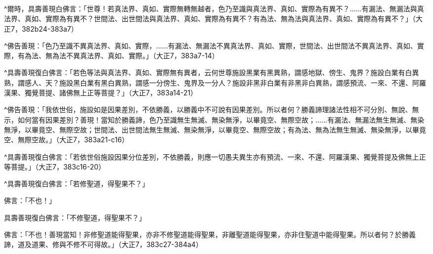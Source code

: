 [^115]: 《大般若波羅蜜多經》卷470〈76
眾德相品〉：「^如是，善現！諸菩薩摩訶薩行深般若波羅蜜多時。雖為有情宣說諸法，而於有情及諸法性都無所得。所以者何？以諸有情及一切法不可得故。復次，善現！諸菩薩摩訶薩行深般若波羅蜜多時，以無所得而為方便，住一切法無所得中。謂以無所得而為方便，住色空乃至識空；......以無所得而為方便，住有為法、無為法空。」（大正7，381b12-c27）

[^116]: 〔所有...法〕八字－【宋】【元】【明】【宮】。（大正25，685d，n.13）

[^117]: 《大般若波羅蜜多經》卷470〈76
眾德相品〉：「^善現當知！非無性法住無性法，非有性法住有性法，非無性法住有性法，非有性法住無性法；非自性法住自性法，非他性法住他性法，非自性法住他性法，非他性法住自性法。所以者何？是一切法皆不可得，不可得法當何所住？」（大正7，382a26-b2）

[^118]: 佛＋（及）【石】。（大正25，685d，n.14）

[^119]: 《大般若波羅蜜多經》卷470〈76
眾德相品〉：「^如是，善現！諸菩薩摩訶薩行深般若波羅蜜多時，以是諸空修遣諸法，亦能如實說示有情。若菩薩摩訶薩能如是行甚深般若波羅蜜多，於佛、菩薩、獨覺、聲聞一切賢聖皆無過失。所以者何？諸佛、菩薩、獨覺、聲聞一切賢聖於是法性皆能隨覺，既隨覺已，為諸有情無倒宣說。雖為有情宣說諸法，而於法性無轉無越。所以者何？諸法實性即真法界、真如、實際，如是法界、真如、實際皆不可轉亦不可越。何以故？如是法界、真如、實際皆無自性都不可得，非不可得法有可轉越故。」（大正7，382b2-13）

[^120]: 《大般若波羅蜜多經》卷471〈76 眾德相品〉：

^爾時，具壽善現白佛言：「世尊！若真法界、真如、實際無轉無越者，色乃至識與真法界、真如、實際為有異不？......有漏法、無漏法與真法界、真如、實際為有異不？世間法、出世間法與真法界、真如、實際為有異不？有為法、無為法與真法界、真如、實際為有異不？」（大正7，382b24-383a7）

[^121]: 際＋（不異）【元】【明】【石】＊。（大正25，685d，n.15）

[^122]: 《大般若波羅蜜多經》卷471〈76 眾德相品〉：

^佛告善現：「色乃至識不異真法界、真如、實際，......有漏法、無漏法不異真法界、真如、實際，世間法、出世間法不異真法界、真如、實際，有為法、無為法不異真法界、真如、實際。」（大正7，383a7-14）

[^123]: （諸）＋天【宋】【元】【明】【宮】。（大正25，686d，n.1）

[^124]: 《大般若波羅蜜多經》卷471〈76 眾德相品〉：

^具壽善現復白佛言：「若色等法與真法界、真如、實際無有異者，云何世尊施設黑業有黑異熟，謂感地獄、傍生、鬼界？施設白業有白異熟，謂感人、天？施設黑白業有黑白異熟，謂感一分傍生、鬼界及一分人？施設非黑非白業有非黑非白異熟，謂感預流、一來、不還、阿羅漢果、獨覺菩提、諸佛無上正等菩提？」（大正7，383a14-21）

[^125]: 《大般若波羅蜜多經》卷471〈76 眾德相品〉：

^佛告善現：「我依世俗，施設如是因果差別，不依勝義，以勝義中不可說有因果差別。所以者何？勝義諦理諸法性相不可分別、無說、無示，如何當有因果差別？善現！當知於勝義諦，色乃至識無生無滅、無染無淨，以畢竟空、無際空故；......有漏法、無漏法無生無滅、無染無淨，以畢竟空、無際空故；世間法、出世間法無生無滅、無染無淨，以畢竟空、無際空故；有為法、無為法無生無滅、無染無淨，以畢竟空、無際空故。」（大正7，383a21-c16）

[^126]: 《大般若波羅蜜多經》卷471〈76 眾德相品〉：

^具壽善現復白佛言：「若依世俗施設因果分位差別，不依勝義，則應一切愚夫異生亦有預流、一來、不還、阿羅漢果、獨覺菩提及佛無上正等菩提。」（大正7，383c16-20）

[^127]: 〔法〕－【宋】【元】【明】【宮】。（大正25，686d，n.2）

[^128]: 〔諦〕－【宋】【宮】。（大正25，686d，n.3）

[^129]: 《大般若波羅蜜多經》卷471〈76
眾德相品〉：「^唯諸聖者能如實覺世俗、勝義故，有聖道、有修聖道，由斯得有聖果差別。」（大正7，383c25-27）

[^130]: 《大般若波羅蜜多經》卷471〈76 眾德相品〉：

^具壽善現復白佛言：「若修聖道，得聖果不？」

佛言：「不也！」

具壽善現復白佛言：「不修聖道，得聖果不？」

佛言：「不也！善現當知！非修聖道能得聖果，亦非不修聖道能得聖果，非離聖道能得聖果，亦非住聖道中能得聖果。所以者何？於勝義諦，道及道果、修與不修不可得故。」（大正7，383c27-384a4）

[^131]: 《大般若波羅蜜多經》卷471〈76
眾德相品〉：「^如是，善現！諸菩薩摩訶薩行深般若波羅蜜多時，雖為有情施設聖果種種差別，而不分別在有為界或無為界施設聖果分位差別。」（大正7，384a4-7）

[^132]: 《大般若波羅蜜多經》卷471〈76
眾德相品〉：「^世尊！我當云何知佛所說甚深義趣，謂不分別在有為界或無為界施設聖果分位差別？」（大正7，384a13-15）

[^133]: 〔須菩提〕－【宋】【元】【明】【宮】【聖】。（大正25，686d，n.6）

[^134]: 〔邊虛〕－【聖】。（大正25，686d，n.7）

[^135]: 他＋（人）【石】。（大正25，686d，n.8）

[^136]: 《大般若波羅蜜多經》卷471〈76
眾德相品〉：「^是菩薩摩訶薩自於諸法無所執著，亦能教他於諸法中無所執著──謂於布施波羅蜜多乃至般若波羅蜜多無所執著，......亦於一切智智無所執著。是菩薩摩訶薩無執著故，於一切處皆得無礙。」（大正7，384a26-b13）

[^137]: 《大般若波羅蜜多經》卷471〈76
眾德相品〉：「^諸菩薩摩訶薩亦復如是，行深般若波羅蜜多時，於一切法若善若非善、若有記若無記、若有漏若無漏、若世間若出世間、若有為若無為，皆無執著亦無所礙。所以者何？善達諸法如實相故。」（大正7，384b17-22）

[^138]: 乃生＝乃至【宮】，乃＋（至）【石】。（大正25，686d，n.10）

[^139]: 三十二相之「足下安平立相」（No.1）。

[^140]: 立＝平【宮】。（大正25，686d，n.11）

[^141]: 關於四十二字門，參見印順法師，《初期大乘佛教之起源與開展》，p.469、pp.745-747、pp.1242-1247。

[^142]: 《正觀》（6），p.213：「四十二字義」：《大智度論》卷48（大正25，407c10-409a24），參見《大智度論》卷42（大正25，366c27-367a6）、卷28（大正25，268a23-29）。

[^143]: 羅＝罪【聖】。（大正25，686d，n.12）

[^144]: 諸＝識【聖】。（大正25，686d，n.13）

[^145]: 案：此處論釋說「住果報六神通」，而《摩訶般若波羅蜜經》卷24〈78
四攝品〉：「^云何住報得五神通為眾生說法？」（大正8，396c9-10）《大般若波羅蜜多經》卷471〈76
眾德相品〉說：「云^何安住異熟六種波羅蜜多及六神通，為諸有情宣說正法？」（大正7，378c13-15）


[^1]: 〔四攝品〕－【聖】。（大正25，684d，n.20）
[^2]: 七十八之餘＝七十八下訖第七十九品【宋】【元】，＝七十八之下【明】，＝七十八品下訖第七十九品【宮】，＝七十七品下訖第七十八品【聖】。（大正25，684d，n.21）
[^3]: 〔為〕－【宋】【元】【明】【宮】【聖】。（大正25，684d，n.24）
[^4]: （1）《大般若波羅蜜多經》卷470〈76
[^5]: 《大般若波羅蜜多經》卷470〈76
[^6]: 紺（^ㄍㄢˋ）：天青色，深青透紅之色。（《漢語大詞典》（九），p.776）
[^7]: （1）《大般若波羅蜜多經》卷470〈76
[^8]: 埵＝𦖋【元】【明】，＝㻔【宮】【聖】。（大正25，684d，n.25）
[^9]: 《大般若波羅蜜多經》卷470〈76
[^10]: 堅實：3.結實，健壯。（《漢語大詞典》（二），p.1118）
[^11]: （1）《一切經音義》卷26：「^那羅延（此云力士，或云天中或云人中力士，或云金剛力士也，或云堅固力士）。」（大正54，472b8）
[^12]: 《大般若波羅蜜多經》卷470〈76
[^13]: 際：1.縫隙，合縫之處。6.會合，交會。12.交界，連接。（《漢語大詞典》（十一），p.1097）
[^14]: 鉤鎖：1.彎曲的鎖鏈。（《漢語大詞典》（十一），p.1246）
[^15]: 《大般若波羅蜜多經》卷470〈76
[^16]: 《大智度論》卷34〈1
[^17]: 《大智度論》卷34〈1
[^18]: 爪（^ㄓㄨㄚˇ）：3.人的指甲。亦指手指或手。（《漢語大詞典》（六），p.1101）
[^19]: 《大般若波羅蜜多經》卷470〈76
[^20]: 《大般若波羅蜜多經》卷470〈76
[^21]: 文：2.紋理，花紋。《左傳‧隱公元年》："
[^22]: 《大般若波羅蜜多經》卷470〈76
[^23]: 《大般若波羅蜜多經》卷470〈76
[^24]: 《大般若波羅蜜多經》卷470〈76
[^25]: 《大般若波羅蜜多經》卷470〈76
[^26]: 持＝身【聖】。（大正25，684d，n.27）
[^27]: （1）逶迤＝委陀【石】。（大正25，684d，n.28）
[^28]: 《大般若波羅蜜多經》卷470〈76
[^29]: 《大般若波羅蜜多經》卷470〈76
[^30]: 《大般若波羅蜜多經》卷470〈76
[^31]: 容儀：1.容貌舉止，容貌儀表。（《漢語大詞典》（三），p.1495）
[^32]: 《大般若波羅蜜多經》卷470〈76
[^33]: 《大般若波羅蜜多經》卷470〈76
[^34]: 《大般若波羅蜜多經》卷470〈76
[^35]: 《大般若波羅蜜多經》卷470〈76
[^36]: 撓（^ㄋㄠˊ）：2.指惱亂，煩擾。（《漢語大詞典》（六），p.849）
[^37]: 《大般若波羅蜜多經》卷470〈76
[^38]: 《大般若波羅蜜多經》卷470〈76
[^39]: （1）《一切經音義》卷27：「^頻婆果（色丹且潤之果，此方無之也）。」（大正54，492b22）
[^40]: 《大般若波羅蜜多經》卷470〈76
[^41]: 臍＝齊【石】。（大正25，684d，n.30）
[^42]: 《大般若波羅蜜多經》卷470〈76
[^43]: （1）《大般若波羅蜜多經》卷470〈76
[^44]: （1）《大般若波羅蜜多經》卷470〈76
[^45]: 《大般若波羅蜜多經》卷470〈76
[^46]: 《大般若波羅蜜多經》卷470〈76
[^47]: （1）姝＝姝好【宋】【元】【明】【宮】，＝殊好【石】。（大正25，684d，n.31）
[^48]: 《大般若波羅蜜多經》卷470〈76
[^49]: 淨滿＝滿淨【宋】【元】【明】【宮】。（大正25，684d，n.32）
[^50]: 《大般若波羅蜜多經》卷470〈76
[^51]: 與＝興【石】。（大正25，684d，n.33）
[^52]: 《大般若波羅蜜多經》卷470〈76
[^53]: 《大般若波羅蜜多經》卷470〈76
[^54]: （1）《大般若波羅蜜多經》卷470〈76
[^55]: 進止：1.進退。2.舉止，行動。（《漢語大詞典》（十），p.980）
[^56]: 《大般若波羅蜜多經》卷470〈76
[^57]: 《大般若波羅蜜多經》卷470〈76
[^58]: 羅＝那【元】【明】。（大正25，684d，n.34）
[^59]: 《翻梵語》卷10：「^摩陀羅菓，應云摩陀那，譯曰醉菓。」（大正54，1051a16）
[^60]: 《大般若波羅蜜多經》卷470〈76
[^61]: 《大般若波羅蜜多經》卷470〈76
[^62]: 《大般若波羅蜜多經》卷470〈76
[^63]: 《大般若波羅蜜多經》卷470〈76
[^64]: 《大般若波羅蜜多經》卷470〈76
[^65]: 《大般若波羅蜜多經》卷470〈76
[^66]: 〔足〕－【宋】【宮】【聖】。（大正25，684d，n.35）
[^67]: 《大般若波羅蜜多經》卷470〈76
[^68]: 《大般若波羅蜜多經》卷470〈76
[^69]: （1）齎＝臍【宮】。（大正25，684d，n.36）
[^70]: 《大般若波羅蜜多經》卷470〈76
[^71]: 《大般若波羅蜜多經》卷470〈76
[^72]: 《大般若波羅蜜多經》卷470〈76
[^73]: 持重：4.穩重，謹慎。（《漢語大詞典》（六），p.550）
[^74]: 《大般若波羅蜜多經》卷470〈76
[^75]: 淨潔＝潔淨【石】。（大正25，684d，n.37）
[^76]: 《大般若波羅蜜多經》卷470〈76
[^77]: 《大智度論》卷4〈1
[^78]: 《大般若波羅蜜多經》卷470〈76
[^79]: 《大般若波羅蜜多經》卷470〈76
[^80]: 《大般若波羅蜜多經》卷470〈76
[^81]: 差＝著【元】【明】【宮】【聖】。（大正25，684d，n.38）
[^82]: 〔生〕－【宋】【宮】。（大正25，684d，n.39）
[^83]: 《大般若波羅蜜多經》卷470〈76
[^84]: 發＝變【聖】。（大正25，684d，n.40）
[^85]: 《大般若波羅蜜多經》卷470〈76
[^86]: 《大般若波羅蜜多經》卷470〈76
[^87]: 〔相〕－【宮】。（大正25，684d，n.41）
[^88]: 《大般若波羅蜜多經》卷470〈76
[^89]: 《大般若波羅蜜多經》卷470〈76
[^90]: 《大般若波羅蜜多經》卷470〈76
[^91]: 《大般若波羅蜜多經》卷470〈76
[^92]: 《大般若波羅蜜多經》卷470〈76
[^93]: 〔好〕－【宋】【元】【明】【宮】。（大正25，684d，n.42）
[^94]: 《大般若波羅蜜多經》卷470〈76
[^95]: 《大般若波羅蜜多經》卷470〈76
[^96]: 是＋（為）【元】【明】。（大正25，684d，n.43）
[^97]: 《大般若波羅蜜多經》卷470〈76
[^98]: 《大般若波羅蜜多經》卷470〈76
[^99]: 〔善說字法〕－【宋】【宮】。（大正25，685d，n.1）
[^100]: 字法＝法【宋】【元】【明】【宮】，＝字【聖】。（大正25，685d，n.2）
[^101]: 〔故〕－【宋】【宮】。（大正25，685d，n.3）
[^102]: 《大般若波羅蜜多經》卷470〈76
[^103]: 〔故〕－【宋】【元】【明】【宮】。（大正25，685d，n.4）
[^104]: （1）《放光般若經》卷18〈79 超越法相品〉：
[^105]: 〔眾生不可得〕－【宋】【宮】。（大正25，685d，n.5）
[^106]: 〔無〕－【宋】【宮】。（大正25，685d，n.6）
[^107]: 空＋（眾生不可得故）【元】【明】。（大正25，685d，n.7）
[^108]: 《大般若波羅蜜多經》卷470〈76 眾德相品〉：
[^109]: 案：《大正藏》原無「眾生不可得故」，今依【元】及前後文義補上「眾生不可得故」等字。
[^110]: 〔空〕－【聖】【石】。（大正25，685d，n.8）
[^111]: 《大般若波羅蜜多經》卷470〈76
[^112]: 《大般若波羅蜜多經》卷470〈76
[^113]: 何＋（分別）【元】【明】。（大正25，685d，n.11）
[^114]: 《大般若波羅蜜多經》卷470〈76 眾德相品〉：
[^146]: 明＝眼【宮】。（大正25，686d，n.14）
[^147]: 說＝施【宋】【元】【明】【宮】。（大正25，687d，n.1）
[^148]: 異＝畢【聖】。（大正25，687d，n.2）
[^149]: 壞＝增【宮】。（大正25，687d，n.3）
[^150]: 〔性〕－【宋】【宮】。（大正25，687d，n.4）
[^151]: 〔故〕－【宋】【元】【明】【宮】。（大正25，687d，n.5）
[^152]: 所有＝有【宋】【元】【明】【宮】【聖】，＝有為法【石】。（大正25，687d，n.6）
[^153]: 夫＋（人）【石】。（大正25，687d，n.7）
[^154]: 案：《大正藏》原作「道」，今依《高麗藏》作「者」（第14冊，1277b18）。
[^155]: 失道：2.迷失道路。（《漢語大詞典》（二），p.1487）
[^156]: 法＋（相）【聖】。（大正25，687d，n.9）
[^157]: 〔中〕－【宋】【元】【明】【宮】。（大正25，687d，n.11）
[^158]: （1）悶＝間【宋】【元】【明】【宮】。（大正25，687d，n.12）
[^159]: 罣＝量【宋】【元】【明】【聖】。（大正25，687d，n.13）
[^160]: 性＋（釋第七十八品）【聖】，（釋第七十七品竟）【石】。（大正25，687d，n.16）
[^161]: 九＋（品）【宮】。（大正25，687d，n.19）
[^162]: 卷第九十首【石】，〔大智度論〕－【明】，「大智度論釋善達品第七十九」十二字－【聖】，「大智度論釋善達品第七十九」十二字＝「摩訶般若波羅蜜品第七十八善達品九十」十七字【石】。（大正25，687d，n.18）
[^163]: 〔【經】〕－【宋】【宮】【聖】。（大正25，651d，n.17）
[^164]: 《大品經義疏》卷10〈79 善達品〉：
[^165]: （1）《放光般若經》卷18〈79 超越法相品〉：
[^166]: 《大品經義疏》卷10：「^菩薩未依^※^佛何能通達法性也？佛答：寄化人以喜心，菩薩悟幻人非凡聖、非有為非無為、不垢不淨，菩薩之心亦爾也。」（卍新續藏24，332b2-5）
[^167]: 〔善〕－【宋】【宮】。（大正25，687d，n.20）
[^168]: 《大品經義疏》卷10〈79 善達品〉：
[^169]: 生＝主【明】。（大正25，687d，n.21）
[^170]: 〔佛〕－【聖】。（大正25，687d，n.22）
[^171]: 垢＋（亦）【宋】【元】【明】【宮】【聖】。（大正25，687d，n.23）
[^172]: 《大般若波羅蜜多經》卷471〈77 善達品〉：
[^173]: 〔一切〕－【宋】【宮】。（大正25，688d，n.1）
[^174]: 人天＝天人【石】。（大正25，688d，n.2）
[^175]: 〔言〕－【聖】。（大正25，688d，n.3）
[^176]: 《大般若波羅蜜多經》卷471〈77 善達品〉：
[^177]: 響＝嚮【聖】【石】。（大正25，688d，n.4）
[^178]: 《大般若波羅蜜多經》卷471〈77 善達品〉：
[^179]: 言＋（以）【宋】【元】【明】【宮】。（大正25，688d，n.5）
[^180]: 《大般若波羅蜜多經》卷471〈77 善達品〉：
[^181]: 《大般若波羅蜜多經》卷471〈77
[^182]: 〔有〕－【石】。（大正25，688d，n.6）
[^183]: 空＝字【聖】。（大正25，688d，n.7）
[^184]: 〔想〕－【聖】。（大正25，688d，n.8）
[^185]: 〔所〕－【聖】。（大正25，688d，n.9）
[^186]: 《大般若波羅蜜多經》卷471〈77 善達品〉：
[^187]: 諸所＝所謂【石】。（大正25，688d，n.10）
[^188]: 《大般若波羅蜜多經》卷471〈77
[^189]: 〔化〕－【宋】【元】【明】【宮】【聖】。（大正25，688d，n.12）
[^190]: （1）《放光般若經》卷18〈79
[^191]: 定＝空【聖】。（大正25，688d，n.13）
[^192]: 《大品經義疏》卷10〈79 善達品〉：
[^193]: 《大般若波羅蜜多經》卷471〈77 善達品〉：
[^194]: 《大般若波羅蜜多經》卷471〈77
[^195]: 足具＝具足【宋】【元】【明】【宮】【聖】【石】。（大正25，688d，n.14）
[^196]: 八背捨＝解脫【宋】【宮】【宮】。（大正25，688d，n.15）
[^197]: 〔無相故〕－【宋】【元】【明】【宮】。（大正25，688d，n.16）
[^198]: （諸）＋善【宋】【元】【明】【宮】【聖】【石】。（大正25，688d，n.17）
[^199]: 《大般若波羅蜜多經》卷471〈77
[^200]: 毫＝豪【石】。（大正25，688d，n.18）
[^201]: 毫釐：1.比喻極微細。毫、釐均是微小的量度單位。（《漢語大詞典》（六），p.1012）
[^202]: （1）《放光般若經》卷18〈79
[^203]: 《大般若波羅蜜多經》卷471〈77 善達品〉：
[^204]: 尊＋（若）【石】。（大正25，688d，n.19）
[^205]: 《大般若波羅蜜多經》卷471〈77 善達品〉：
[^206]: 《大般若波羅蜜多經》卷471〈77 善達品〉：
[^207]: 《大品經義疏》卷10〈79 善達品〉：
[^208]: 《大般若波羅蜜多經》卷471〈77
[^209]: （1）《放光般若經》卷18〈79 超越法相品〉：
[^210]: 《大般若波羅蜜多經》卷471〈77 善達品〉：
[^211]: 分＋（分）【宋】【元】【明】【宮】【聖】【石】。（大正25，689d，n.1）
[^212]: （1）《放光般若經》卷18〈79
[^213]: 《大般若波羅蜜多經》卷471〈77
[^214]: （1）滅＝減【宋】【元】【明】【宮】【聖】【石】。（大正25，689d，n.2）
[^215]: 為＝名【石】。（大正25，689d，n.3）
[^216]: 《大般若波羅蜜多經》卷471〈77
[^217]: 〔相〕－【宋】【元】【明】【宮】。（大正25，689d，n.4）
[^218]: （1）《放光般若經》卷18〈79
[^219]: 知＋（諸）【石】。（大正25，689d，n.5）
[^220]: （如）＋水【宋】【宮】。（大正25，689d，n.6）
[^221]: 想＝相【宋】【元】【明】【宮】。（大正25，689d，n.7）
[^222]: （1）《放光般若經》卷18〈79
[^223]: （1）《放光般若經》卷18〈79
[^224]: 是＋（如是為知識相）【聖】。（大正25，689d，n.8）
[^225]: （1）《放光般若經》卷18〈79
[^226]: 諸＝識【宋】【宮】。（大正25，689d，n.9）
[^227]: 〔性〕－【聖】。（大正25，689d，n.10）
[^228]: 界眼＝眼界【宋】【元】【明】【宮】，〔界〕－【聖】。（大正25，689d，n.11）
[^229]: 知＝如【聖】。（大正25，689d，n.12）
[^230]: 《大正藏》原作「苦聖^※^諦」，今依《高麗藏》作「苦諦」（第14冊，1280b3）。
[^231]: 《放光般若經》卷18〈79
[^232]: 滅＝盡【宋】【元】【明】【宮】【聖】。（大正25，689d，n.14）
[^233]: 如＝知【宋】【宮】。（大正25，689d，n.15）
[^234]: （1）如＋（即）【宋】【元】【明】【宮】【聖】。（大正25，689d，n.16）
[^235]: 《大般若波羅蜜多經》卷472〈77 善達品〉：
[^236]: 《大般若波羅蜜多經》卷472〈77 善達品〉：
[^237]: 《大般若波羅蜜多經》卷472〈77 善達品〉：
[^238]: 不＋（可）【石】。（大正25，689d，n.17）
[^239]: 《大般若波羅蜜多經》卷472〈77 善達品〉：
[^240]: 為無＝無為【明】。（大正25，689d，n.18）
[^241]: 〔若〕－【宋】【元】【明】【宮】【聖】【石】。（大正25，689d，n.19）
[^242]: 《大般若波羅蜜多經》卷472〈77 善達品〉：
[^243]: （佛）＋何【聖】。（大正25，689d，n.21）
[^244]: 《大般若波羅蜜多經》卷472〈77 善達品〉：
[^245]: 《大品經義疏》卷10〈79 善達品〉：
[^246]: 大＝火【石】。（大正25，689d，n.22）
[^247]: 《大般若波羅蜜多經》卷472〈77
[^248]: 〔地〕－【聖】。（大正25，689d，n.23）
[^249]: 以＋（故）【宋】【元】【明】【宮】。（大正25，689d，n.24）
[^250]: 《大般若波羅蜜多經》卷472〈77
[^251]: 《大般若波羅蜜多經》卷472〈77
[^252]: （若）＋菩【石】。（大正25，689d，n.25）
[^253]: 相＋（法）【石】。（大正25，690d，n.1）
[^254]: 《大般若波羅蜜多經》卷472〈77 善達品〉：
[^255]: 〔師〕－【宋】【元】【明】【宮】。（大正25，690d，n.2）
[^256]: （1）案：《大正藏》原作「盧」，今依《高麗藏》作「廬」（第14冊，1281a21）。
[^257]: 館：1.客舍，招待賓客居住的房舍。（《漢語大詞典》（十二），p.565）
[^258]: 流泉：1.流動的泉水。（《漢語大詞典》（五），p.1265）
[^259]: 復＝又【石】。（大正25，690d，n.3）
[^260]: 《大般若波羅蜜多經》卷472〈77
[^261]: 娛＝如天【聖】。（大正25，690d，n.4）
[^262]: （1）《放光般若經》卷18〈79 超越法相品〉：
[^263]: 〔布〕－【宋】【元】【明】【宮】。（大正25，690d，n.5）
[^264]: 〔布〕－【宮】【聖】。（大正25，690d，n.6）
[^265]: 〔歡〕－【聖】。（大正25，690d，n.7）
[^266]: 人＝他【石】。（大正25，690d，n.8）
[^267]: 戒＋（諸）【聖】。（大正25，690d，n.9）
[^268]: 〔是〕－【宋】【元】【明】【宮】【聖】。（大正25，690d，n.10）
[^269]: 薩＋（摩訶菩）【石】。（大正25，690d，n.11）
[^270]: 〔故〕－【宋】【元】【明】【宮】。（大正25，690d，n.12）
[^271]: （1）《放光般若經》卷18〈79 超越法相品〉：
[^272]: 聞＝問【宋】【元】【明】【宮】【聖】。（大正25，690d，n.13）
[^273]: 案：《大正藏》原作「具」，今依《高麗藏》作「是」（第14冊，1282a3）。
[^274]: 《大品經義疏》卷10：「^今是初文問：上來上處處明善達法性，今何故更問？答云：般若甚深無定相耳，無厭足是故問也。又唯佛究盡法性，降佛已還未能具知是故問之。」（卍新續藏24，332a24-b2）
[^275]: 〔美〕－【石】。（大正25，690d，n.14）
[^276]: 如＝好【宋】【宮】。（大正25，690d，n.15）
[^277]: 〔何〕－【石】。（大正25，690d，n.16）
[^278]: 〔幻〕－【宋】【宮】。（大正25，690d，n.17）
[^279]: 令＋（我）【宋】【元】【明】【宮】。（大正25，690d，n.18）
[^280]: 〔法〕－【宋】【元】【明】【宮】。（大正25，690d，n.19）
[^281]: 定＝空【聖】。（大正25，690d，n.20）
[^282]: 切＝一【聖】。（大正25，690d，n.21）
[^283]: 空＋（如夢）【宋】【元】【明】【宮】，（如空）【聖】。（大正25，690d，n.22）
[^284]: 夫＝失【聖】。（大正25，690d，n.23）
[^285]: 定＝空【聖】，〔定〕－【石】。（大正25，690d，n.24）
[^286]: 印順法師，《大智度論》（標點本），p.3357：「令」疑是「今」。
[^287]: 〔空〕－【宋】【元】【明】【宮】。（大正25，690d，n.25）
[^288]: 毒＋（藥）【聖】【石】。（大正25，690d，n.26）
[^289]: 〔是〕－【宋】【元】【明】【宮】。（大正25，690d，n.27）
[^290]: 狗＝苟【石】。（大正25，691d，n.1）
[^291]: 臨：7.來到，到達。10.靠近。（《漢語大詞典》（八），p.726）
[^292]: 吠＝瞂【聖】【石】。（大正25，691d，n.2）
[^293]: 〔人〕－【聖】。（大正25，691d，n.3）
[^294]: 惑＝或【石】。（大正25，691d，n.4）
[^295]: 〔為〕－【宋】【元】【明】【宮】。（大正25，691d，n.5）
[^296]: 〔無分〕－【宋】【元】【明】【宮】。（大正25，691d，n.6）
[^297]: 方＝分【宋】【元】【明】【宮】。（大正25，691d，n.7）
[^298]: 十分＝十【聖】，＝十方分【石】。（大正25，691d，n.8）
[^299]: 十＋（方）【聖】【石】。（大正25，691d，n.9）
[^300]: 〔塵〕－【宋】【宮】。（大正25，691d，n.10）
[^301]: 情＝惰【聖】【石】。（大正25，691d，n.11）
[^302]: 則＝別【宋】【宮】。（大正25，691d，n.12）
[^303]: 《正觀》（6），p.213：參見《大智度論》卷6（大正25，104b4-5）、卷12（147c19，148a4）、卷15（171a24-26）、卷31（291c21，292a9）、卷32（297c2-4）、卷36（326b20-c18）、卷42（365c25-27）、卷70（546c17-547a8）。
[^304]: 為名＝名為【宋】【元】【明】【宮】。（大正25，691d，n.13）
[^305]: 貌＝根【聖】，＝相【石】。（大正25，691d，n.14）
[^306]: 著＋（若）【石】。（大正25，691d，n.15）
[^307]: 《大品經義疏》卷79：「^若法非但有名相者，則有定性；定性則不生福滅罪，道為罪；道為罪故，無自利利人。無定性故，罪可捨、福可修故，有自利、利人也。」（卍新續藏24，332b15-16）
[^308]: 〔波羅蜜〕－【宋】【元】【明】【宮】。（大正25，691d，n.16）
[^309]: 〔定〕－【石】。（大正25，691d，n.17）
[^310]: （無）＋解【宋】【元】【明】【宮】。（大正25，691d，n.18）
[^311]: 〔波羅蜜〕－【宋】【元】【明】【宮】【聖】。（大正25，691d，n.19）
[^312]: 觀＝覺【石】。（大正25，691d，n.20）
[^313]: 《大品經義疏》卷79：「^若諸法豪釐許有者，此引得佛為證。若有一豪相可得者，則坐道場不見諸法相應是僻錯；以坐道場無有小錯故得佛，是知諸法無一豪相也。」（卍新續藏24，332b17-20）
[^314]: 趣＝起【宋】【宮】。（大正25，691d，n.21）
[^315]: 主＝住【明】，＝生【聖】。（大正25，691d，n.22）
[^316]: 〔無相〕－【宮】，〔無〕－【宋】。（大正25，691d，n.23）
[^317]: 〔曰〕－【宋】【元】【明】【宮】【聖】【石】。（大正25，691d，n.24）
[^318]: 道諦＝諦道【宋】【元】【明】【宮】。（大正25，691d，n.25）
[^319]: 不＝法【宋】【元】【明】。（大正25，691d，n.26）